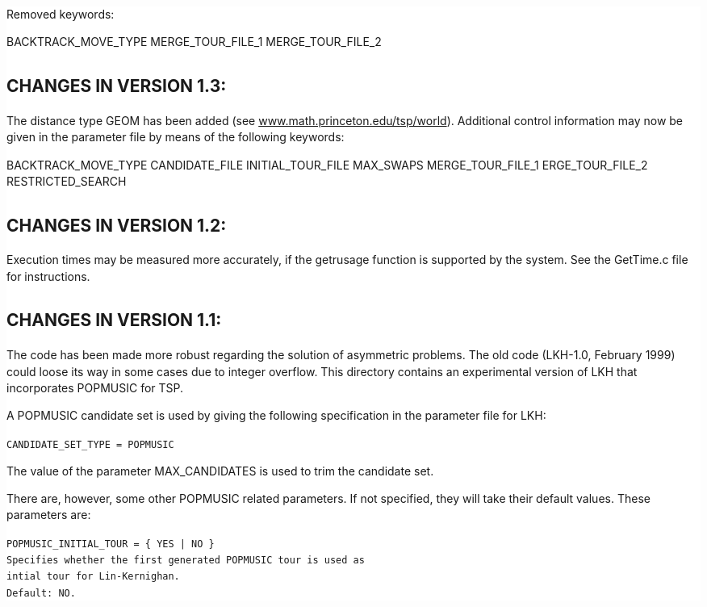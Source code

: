   # <string>

Removed keywords:

  BACKTRACK_MOVE_TYPE
  MERGE_TOUR_FILE_1
  MERGE_TOUR_FILE_2


CHANGES IN VERSION 1.3:
----------------------

The distance type GEOM has been added (see www.math.princeton.edu/tsp/world). 
Additional control information may now be given in the parameter file by
means of the following keywords:

  BACKTRACK_MOVE_TYPE
  CANDIDATE_FILE
  INITIAL_TOUR_FILE
  MAX_SWAPS
  MERGE_TOUR_FILE_1
  ERGE_TOUR_FILE_2
  RESTRICTED_SEARCH


CHANGES IN VERSION 1.2:
----------------------

Execution times may be measured more accurately, if the getrusage function
is supported by the system. See the GetTime.c file for instructions.


CHANGES IN VERSION 1.1:
----------------------

The code has been made more robust regarding the solution of asymmetric 
problems. The old code (LKH-1.0, February 1999) could loose its way in some 
cases due to integer overflow.
This directory contains an experimental version of LKH that incorporates
POPMUSIC for TSP.


A POPMUSIC candidate set is used by giving the following specification in the
parameter file for LKH:

	CANDIDATE_SET_TYPE = POPMUSIC

The value of the parameter MAX_CANDIDATES is used to trim the candidate set.

There are, however, some other POPMUSIC related parameters. If not specified,
they will take their default values. These parameters are:

    POPMUSIC_INITIAL_TOUR = { YES | NO }
    Specifies whether the first generated POPMUSIC tour is used as
    intial tour for Lin-Kernighan.
    Default: NO.
